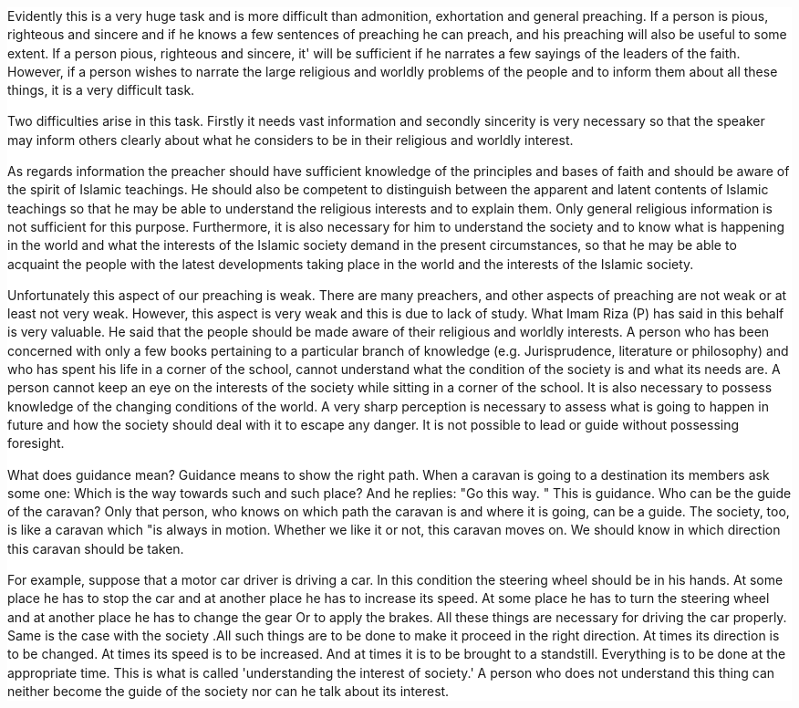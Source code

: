 Evidently this is a very huge task and is more difficult than
admonition, exhortation and general preaching. If a person is pious,
righteous and sincere and if he knows a few sentences of preaching he
can preach, and his preaching will also be useful to some extent. If a
person pious, righteous and sincere, it' will be sufficient if he
narrates a few sayings of the leaders of the faith. However, if a person
wishes to narrate the large religious and worldly problems of the people
and to inform them about all these things, it is a very difficult
task.

Two difficulties arise in this task. Firstly it needs vast information
and secondly sincerity is very necessary so that the speaker may inform
others clearly about what he considers to be in their religious and
worldly interest.

As regards information the preacher should have sufficient knowledge of
the principles and bases of faith and should be aware of the spirit of
Islamic teachings. He should also be competent to distinguish between
the apparent and latent contents of Islamic teachings so that he may be
able to understand the religious interests and to explain them. Only
general religious information is not sufficient for this purpose.
Furthermore, it is also necessary for him to understand the society and
to know what is happening in the world and what the interests of the
Islamic society demand in the present circumstances, so that he may be
able to acquaint the people with the latest developments taking place in
the world and the interests of the Islamic society.

Unfortunately this aspect of our preaching is weak. There are many
preachers, and other aspects of preaching are not weak or at least not
very weak. However, this aspect is very weak and this is due to lack of
study. What Imam Riza (P) has said in this behalf is very valuable. He
said that the people should be made aware of their religious and worldly
interests. A person who has been concerned with only a few books
pertaining to a particular branch of knowledge (e.g. Jurisprudence,
literature or philosophy) and who has spent his life in a corner of the
school, cannot understand what the condition of the society is and what
its needs are. A person cannot keep an eye on the interests of the
society while sitting in a corner of the school. It is also necessary to
possess knowledge of the changing conditions of the world. A very sharp
perception is necessary to assess what is going to happen in future and
how the society should deal with it to escape any danger. It is not
possible to lead or guide without possessing foresight.

What does guidance mean? Guidance means to show the right path. When a
caravan is going to a destination its members ask some one: Which is the
way towards such and such place? And he replies: "Go this way. " This is
guidance. Who can be the guide of the caravan? Only that person, who
knows on which path the caravan is and where it is going, can be a
guide. The society, too, is like a caravan which "is always in motion.
Whether we like it or not, this caravan moves on. We should know in
which direction this caravan should be taken.

For example, suppose that a motor car driver is driving a car. In this
condition the steering wheel should be in his hands. At some place he
has to stop the car and at another place he has to increase its speed.
At some place he has to turn the steering wheel and at another place he
has to change the gear Or to apply the brakes. All these things are
necessary for driving the car properly. Same is the case with the
society .All such things are to be done to make it proceed in the right
direction. At times its direction is to be changed. At times its speed
is to be increased. And at times it is to be brought to a standstill.
Everything is to be done at the appropriate time. This is what is called
'understanding the interest of society.' A person who does not
understand this thing can neither become the guide of the society nor
can he talk about its interest.

